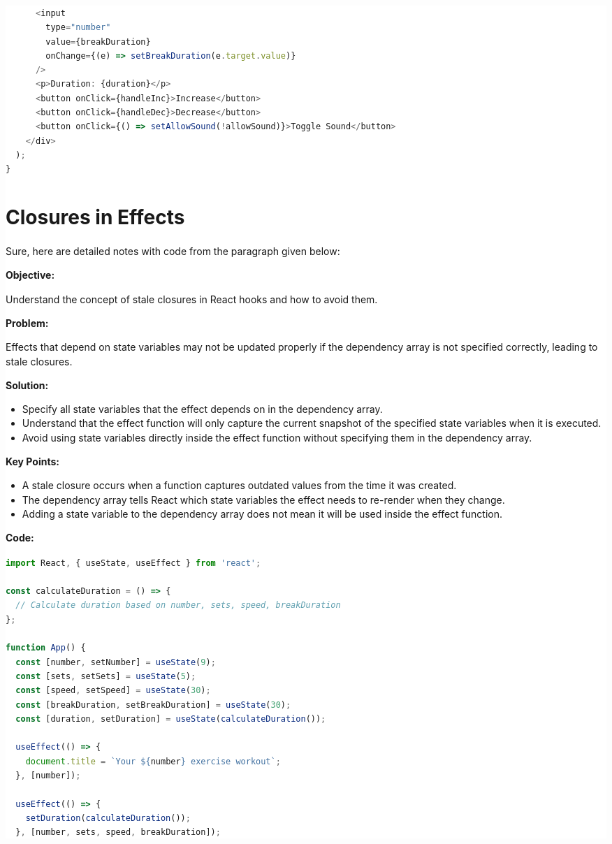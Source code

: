 ```javascript
      <input
        type="number"
        value={breakDuration}
        onChange={(e) => setBreakDuration(e.target.value)}
      />
      <p>Duration: {duration}</p>
      <button onClick={handleInc}>Increase</button>
      <button onClick={handleDec}>Decrease</button>
      <button onClick={() => setAllowSound(!allowSound)}>Toggle Sound</button>
    </div>
  );
}
```

# Closures in Effects

Sure, here are detailed notes with code from the paragraph given below:

**Objective:**

Understand the concept of stale closures in React hooks and how to avoid them.

**Problem:**

Effects that depend on state variables may not be updated properly if the dependency array is not specified correctly, leading to stale closures.

**Solution:**

- Specify all state variables that the effect depends on in the dependency array.
- Understand that the effect function will only capture the current snapshot of the specified state variables when it is executed.
- Avoid using state variables directly inside the effect function without specifying them in the dependency array.

**Key Points:**

- A stale closure occurs when a function captures outdated values from the time it was created.
- The dependency array tells React which state variables the effect needs to re-render when they change.
- Adding a state variable to the dependency array does not mean it will be used inside the effect function.

**Code:**

```javascript
import React, { useState, useEffect } from 'react';

const calculateDuration = () => {
  // Calculate duration based on number, sets, speed, breakDuration
};

function App() {
  const [number, setNumber] = useState(9);
  const [sets, setSets] = useState(5);
  const [speed, setSpeed] = useState(30);
  const [breakDuration, setBreakDuration] = useState(30);
  const [duration, setDuration] = useState(calculateDuration());

  useEffect(() => {
    document.title = `Your ${number} exercise workout`;
  }, [number]);

  useEffect(() => {
    setDuration(calculateDuration());
  }, [number, sets, speed, breakDuration]);

```